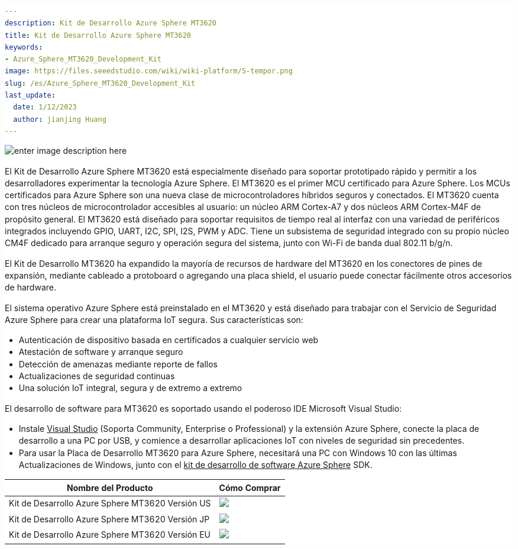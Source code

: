 ```yaml
---
description: Kit de Desarrollo Azure Sphere MT3620
title: Kit de Desarrollo Azure Sphere MT3620
keywords:
- Azure_Sphere_MT3620_Development_Kit
image: https://files.seeedstudio.com/wiki/wiki-platform/S-tempor.png
slug: /es/Azure_Sphere_MT3620_Development_Kit
last_update:
  date: 1/12/2023
  author: jianjing Huang
---
```


![enter image description here](https://files.seeedstudio.com/wiki/Azure_Sphere_MT3620_Development_Kit/img/azure.jpg)

El Kit de Desarrollo Azure Sphere MT3620 está especialmente diseñado para soportar prototipado rápido y permitir a los desarrolladores experimentar la tecnología Azure Sphere. El MT3620 es el primer MCU certificado para Azure Sphere. Los MCUs certificados para Azure Sphere son una nueva clase de microcontroladores híbridos seguros y conectados. El MT3620 cuenta con tres núcleos de microcontrolador accesibles al usuario: un núcleo ARM Cortex-A7 y dos núcleos ARM Cortex-M4F de propósito general. El MT3620 está diseñado para soportar requisitos de tiempo real al interfaz con una variedad de periféricos integrados incluyendo GPIO, UART, I2C, SPI, I2S, PWM y ADC. Tiene un subsistema de seguridad integrado con su propio núcleo CM4F dedicado para arranque seguro y operación segura del sistema, junto con Wi-Fi de banda dual 802.11 b/g/n.

El Kit de Desarrollo MT3620 ha expandido la mayoría de recursos de hardware del MT3620 en los conectores de pines de expansión, mediante cableado a protoboard o agregando una placa shield, el usuario puede conectar fácilmente otros accesorios de hardware.

El sistema operativo Azure Sphere está preinstalado en el MT3620 y está diseñado para trabajar con el Servicio de Seguridad Azure Sphere para crear una plataforma IoT segura. Sus características son:

- Autenticación de dispositivo basada en certificados a cualquier servicio web
- Atestación de software y arranque seguro
- Detección de amenazas mediante reporte de fallos
- Actualizaciones de seguridad continuas
- Una solución IoT integral, segura y de extremo a extremo

El desarrollo de software para MT3620 es soportado usando el poderoso IDE Microsoft Visual Studio:

- Instale [Visual Studio](https://visualstudio.microsoft.com/) (Soporta Community, Enterprise o Professional) y la extensión Azure Sphere, conecte la placa de desarrollo a una PC por USB, y comience a desarrollar aplicaciones IoT con niveles de seguridad sin precedentes.
- Para usar la Placa de Desarrollo MT3620 para Azure Sphere, necesitará una PC con Windows 10 con las últimas Actualizaciones de Windows, junto con el [kit de desarrollo de software Azure Sphere](http://aka.ms/AzureSphereSDK) SDK.

<iframe width="600" height="450" src="https://www.youtube.com/embed/iiDF26HNh-Y" frameborder="0" allow="autoplay; encrypted-media" allowfullscreen></iframe>

|Nombre del Producto | Cómo Comprar|
|----------------|-----------|
|Kit de Desarrollo Azure Sphere MT3620 Versión US|[![](https://files.seeedstudio.com/wiki/Seeed-WiKi/docs/images/get_one_now_small.png)](https://www.seeedstudio.com/Azure-Sphere-MT3620-Development-Kit-US-Version-p-3052.html)|
|Kit de Desarrollo Azure Sphere MT3620 Versión JP|[![](https://files.seeedstudio.com/wiki/Seeed-WiKi/docs/images/get_one_now_small.png)](https://www.seeedstudio.com/Azure-Sphere-MT3620-Development-Kit-JP-Version-p-3135.html)|
|Kit de Desarrollo Azure Sphere MT3620 Versión EU|[![](https://files.seeedstudio.com/wiki/Seeed-WiKi/docs/images/get_one_now_small.png)](https://www.seeedstudio.com/Azure-Sphere-MT3620-Development-Kit-EU-Version-p-3134.html)|
